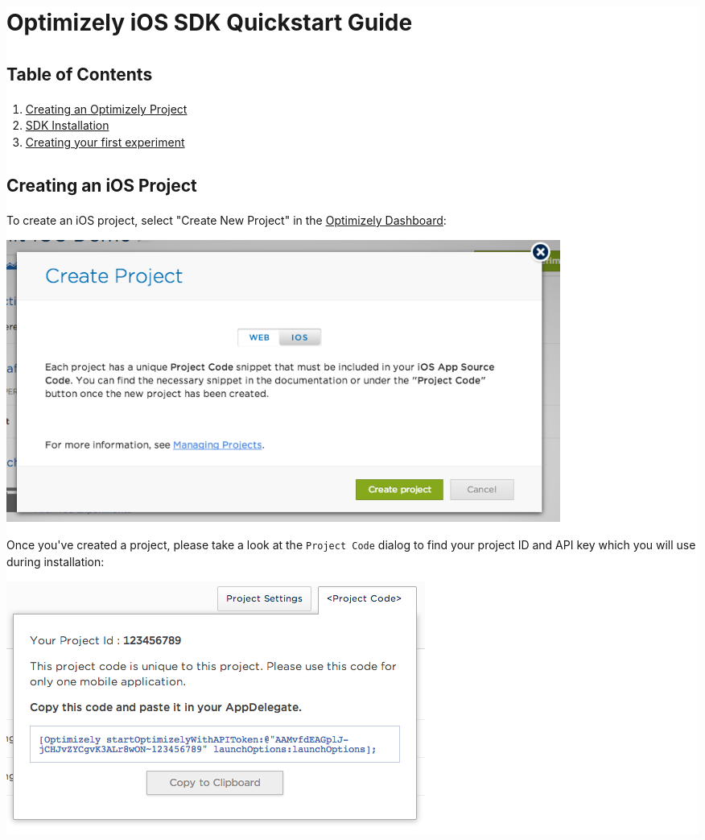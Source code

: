 # Optimizely iOS SDK Quickstart Guide

## Table of Contents

1. [Creating an Optimizely Project](#accountcreation)
2. [SDK Installation](#installation)
3. [Creating your first experiment](#quickstart)


## <a name="accountcreation"></a>Creating an iOS Project

To create an iOS project, select "Create New Project" in the [Optimizely Dashboard](https://www.optimizely.com/dashboard):

   <img src="create-project.png" alt="Drawing" style="width: 80%;"/>

Once you've created a project, please take a look at the `Project Code` dialog to find your project ID and API key which you will use during installation:

![Project Code Dialog](project-code.png)
